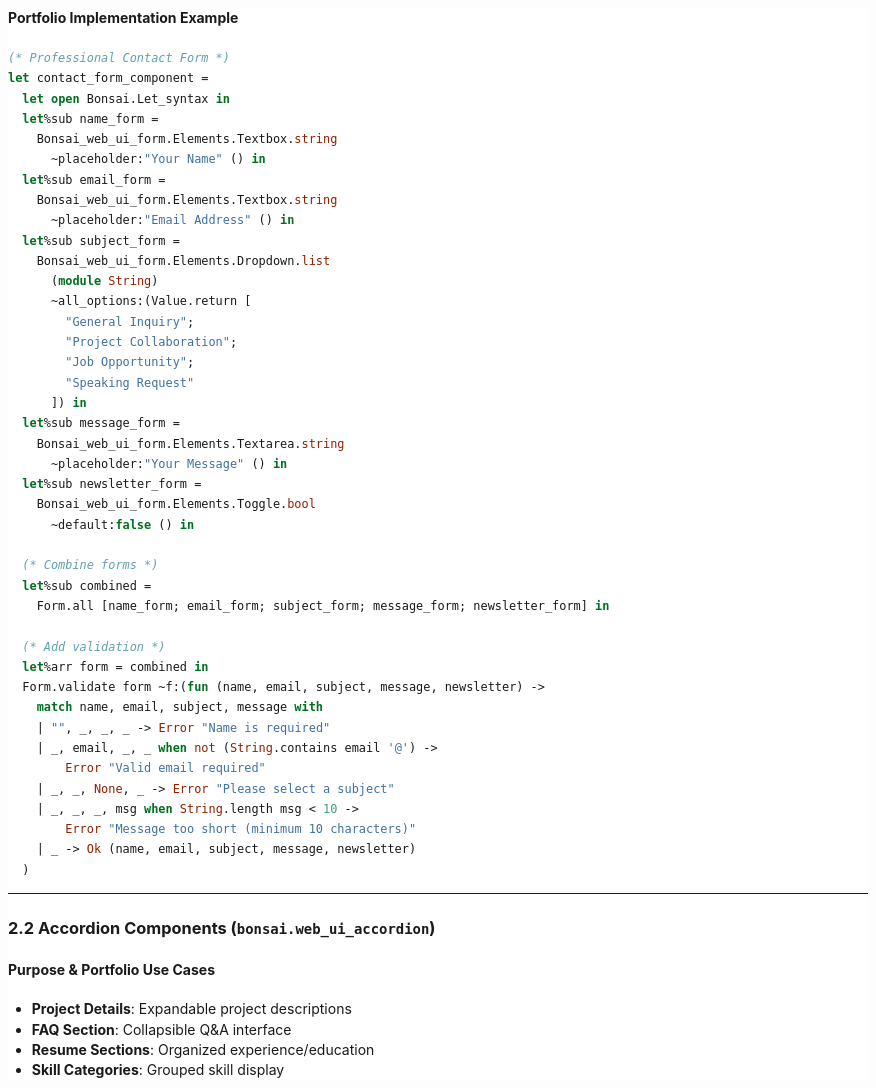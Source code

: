 #### Portfolio Implementation Example
```ocaml
(* Professional Contact Form *)
let contact_form_component =
  let open Bonsai.Let_syntax in
  let%sub name_form = 
    Bonsai_web_ui_form.Elements.Textbox.string 
      ~placeholder:"Your Name" () in
  let%sub email_form = 
    Bonsai_web_ui_form.Elements.Textbox.string 
      ~placeholder:"Email Address" () in
  let%sub subject_form = 
    Bonsai_web_ui_form.Elements.Dropdown.list
      (module String)
      ~all_options:(Value.return [
        "General Inquiry";
        "Project Collaboration"; 
        "Job Opportunity";
        "Speaking Request"
      ]) in
  let%sub message_form = 
    Bonsai_web_ui_form.Elements.Textarea.string 
      ~placeholder:"Your Message" () in
  let%sub newsletter_form = 
    Bonsai_web_ui_form.Elements.Toggle.bool 
      ~default:false () in
  
  (* Combine forms *)
  let%sub combined = 
    Form.all [name_form; email_form; subject_form; message_form; newsletter_form] in
  
  (* Add validation *)
  let%arr form = combined in
  Form.validate form ~f:(fun (name, email, subject, message, newsletter) ->
    match name, email, subject, message with
    | "", _, _, _ -> Error "Name is required"
    | _, email, _, _ when not (String.contains email '@') -> 
        Error "Valid email required"
    | _, _, None, _ -> Error "Please select a subject"
    | _, _, _, msg when String.length msg < 10 -> 
        Error "Message too short (minimum 10 characters)"
    | _ -> Ok (name, email, subject, message, newsletter)
  )
```

---

### 2.2 Accordion Components (`bonsai.web_ui_accordion`)

#### Purpose & Portfolio Use Cases
- **Project Details**: Expandable project descriptions
- **FAQ Section**: Collapsible Q&A interface
- **Resume Sections**: Organized experience/education
- **Skill Categories**: Grouped skill display
